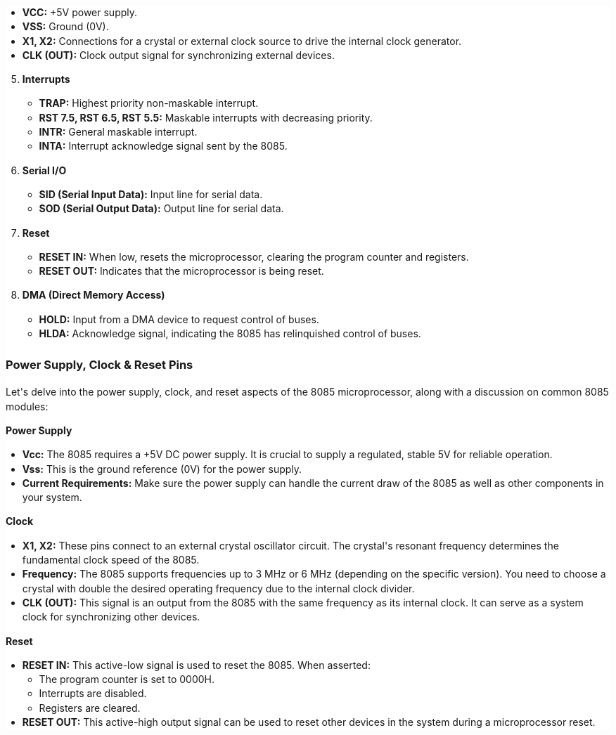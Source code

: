    - **VCC:** +5V power supply.
   - **VSS:** Ground (0V).
   - **X1, X2:** Connections for a crystal or external clock source to drive the internal clock generator.
   - **CLK (OUT):** Clock output signal for synchronizing external devices.

5. **Interrupts**

   - **TRAP:** Highest priority non-maskable interrupt.
   - **RST 7.5, RST 6.5, RST 5.5:** Maskable interrupts with decreasing priority.
   - **INTR:** General maskable interrupt.
   - **INTA:** Interrupt acknowledge signal sent by the 8085.

6. **Serial I/O**

   - **SID (Serial Input Data):** Input line for serial data.
   - **SOD (Serial Output Data):** Output line for serial data.

7. **Reset**

   - **RESET IN:** When low, resets the microprocessor, clearing the program counter and registers.
   - **RESET OUT:** Indicates that the microprocessor is being reset.

8. **DMA (Direct Memory Access)**
   - **HOLD:** Input from a DMA device to request control of buses.
   - **HLDA:** Acknowledge signal, indicating the 8085 has relinquished control of buses.

### Power Supply, Clock & Reset Pins

Let's delve into the power supply, clock, and reset aspects of the 8085 microprocessor, along with a discussion on common 8085 modules:

**Power Supply**

- **Vcc:** The 8085 requires a +5V DC power supply. It is crucial to supply a regulated, stable 5V for reliable operation.
- **Vss:** This is the ground reference (0V) for the power supply.
- **Current Requirements:** Make sure the power supply can handle the current draw of the 8085 as well as other components in your system.

**Clock**

- **X1, X2:** These pins connect to an external crystal oscillator circuit. The crystal's resonant frequency determines the fundamental clock speed of the 8085.
- **Frequency:** The 8085 supports frequencies up to 3 MHz or 6 MHz (depending on the specific version). You need to choose a crystal with double the desired operating frequency due to the internal clock divider.
- **CLK (OUT):** This signal is an output from the 8085 with the same frequency as its internal clock. It can serve as a system clock for synchronizing other devices.

**Reset**

- **RESET IN:** This active-low signal is used to reset the 8085. When asserted:
  - The program counter is set to 0000H.
  - Interrupts are disabled.
  - Registers are cleared.
- **RESET OUT:** This active-high output signal can be used to reset other devices in the system during a microprocessor reset.
